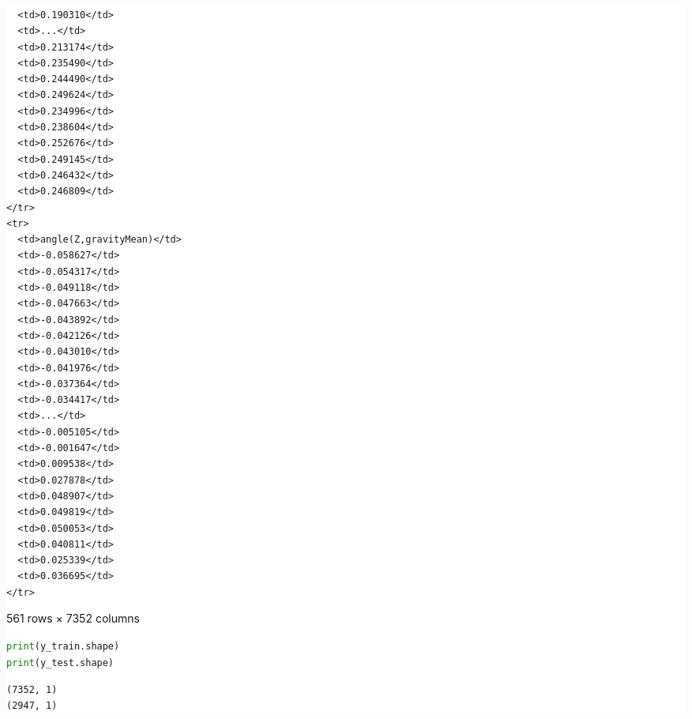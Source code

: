       <td>0.190310</td>
      <td>...</td>
      <td>0.213174</td>
      <td>0.235490</td>
      <td>0.244490</td>
      <td>0.249624</td>
      <td>0.234996</td>
      <td>0.238604</td>
      <td>0.252676</td>
      <td>0.249145</td>
      <td>0.246432</td>
      <td>0.246809</td>
    </tr>
    <tr>
      <td>angle(Z,gravityMean)</td>
      <td>-0.058627</td>
      <td>-0.054317</td>
      <td>-0.049118</td>
      <td>-0.047663</td>
      <td>-0.043892</td>
      <td>-0.042126</td>
      <td>-0.043010</td>
      <td>-0.041976</td>
      <td>-0.037364</td>
      <td>-0.034417</td>
      <td>...</td>
      <td>-0.005105</td>
      <td>-0.001647</td>
      <td>0.009538</td>
      <td>0.027878</td>
      <td>0.048907</td>
      <td>0.049819</td>
      <td>0.050053</td>
      <td>0.040811</td>
      <td>0.025339</td>
      <td>0.036695</td>
    </tr>
  </tbody>
</table>
<p>561 rows × 7352 columns</p>
</div>




```python
print(y_train.shape)
print(y_test.shape)
```

    (7352, 1)
    (2947, 1)
    

